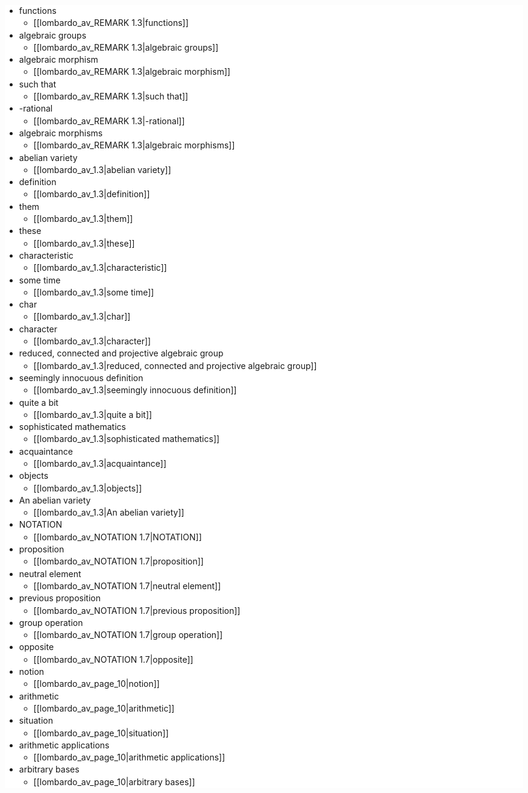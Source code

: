 - functions
	- [[lombardo_av_REMARK 1.3|functions]]
- algebraic groups
	- [[lombardo_av_REMARK 1.3|algebraic groups]]
- algebraic morphism
	- [[lombardo_av_REMARK 1.3|algebraic morphism]]
- such that
	- [[lombardo_av_REMARK 1.3|such that]]
- -rational
	- [[lombardo_av_REMARK 1.3|-rational]]
- algebraic morphisms
	- [[lombardo_av_REMARK 1.3|algebraic morphisms]]
- abelian variety
	- [[lombardo_av_1.3|abelian variety]]
- definition
	- [[lombardo_av_1.3|definition]]
- them
	- [[lombardo_av_1.3|them]]
- these
	- [[lombardo_av_1.3|these]]
- characteristic
	- [[lombardo_av_1.3|characteristic]]
- some time
	- [[lombardo_av_1.3|some time]]
- char
	- [[lombardo_av_1.3|char]]
- character
	- [[lombardo_av_1.3|character]]
- reduced, connected and projective algebraic group
	- [[lombardo_av_1.3|reduced, connected and projective algebraic group]]
- seemingly innocuous definition
	- [[lombardo_av_1.3|seemingly innocuous definition]]
- quite a bit
	- [[lombardo_av_1.3|quite a bit]]
- sophisticated mathematics
	- [[lombardo_av_1.3|sophisticated mathematics]]
- acquaintance
	- [[lombardo_av_1.3|acquaintance]]
- objects
	- [[lombardo_av_1.3|objects]]
- An abelian variety
	- [[lombardo_av_1.3|An abelian variety]]
- NOTATION
	- [[lombardo_av_NOTATION 1.7|NOTATION]]
- proposition
	- [[lombardo_av_NOTATION 1.7|proposition]]
- neutral element
	- [[lombardo_av_NOTATION 1.7|neutral element]]
- previous proposition
	- [[lombardo_av_NOTATION 1.7|previous proposition]]
- group operation
	- [[lombardo_av_NOTATION 1.7|group operation]]
- opposite
	- [[lombardo_av_NOTATION 1.7|opposite]]
- notion
	- [[lombardo_av_page_10|notion]]
- arithmetic
	- [[lombardo_av_page_10|arithmetic]]
- situation
	- [[lombardo_av_page_10|situation]]
- arithmetic applications
	- [[lombardo_av_page_10|arithmetic applications]]
- arbitrary bases
	- [[lombardo_av_page_10|arbitrary bases]]